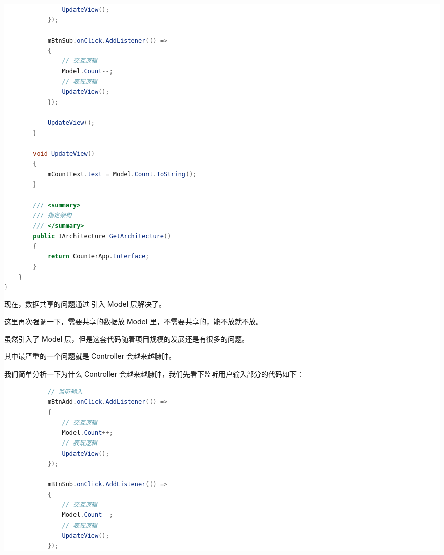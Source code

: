 ```csharp
                UpdateView();
            });
            
            mBtnSub.onClick.AddListener(() =>
            {
                // 交互逻辑
                Model.Count--;
                // 表现逻辑
                UpdateView();
            });
            
            UpdateView();
        }

        void UpdateView()
        {
            mCountText.text = Model.Count.ToString();
        }

        /// <summary>
        /// 指定架构
        /// </summary>
        public IArchitecture GetArchitecture()
        {
            return CounterApp.Interface;
        }
    }
}
```




现在，数据共享的问题通过 引入 Model 层解决了。



这里再次强调一下，需要共享的数据放 Model 里，不需要共享的，能不放就不放。



虽然引入了 Model 层，但是这套代码随着项目规模的发展还是有很多的问题。



其中最严重的一个问题就是 Controller 会越来越臃肿。



我们简单分析一下为什么 Controller 会越来越臃肿，我们先看下监听用户输入部分的代码如下：

```csharp
            // 监听输入
            mBtnAdd.onClick.AddListener(() =>
            {
                // 交互逻辑
                Model.Count++;
                // 表现逻辑
                UpdateView();
            });
            
            mBtnSub.onClick.AddListener(() =>
            {
                // 交互逻辑
                Model.Count--;
                // 表现逻辑
                UpdateView();
            });
```
